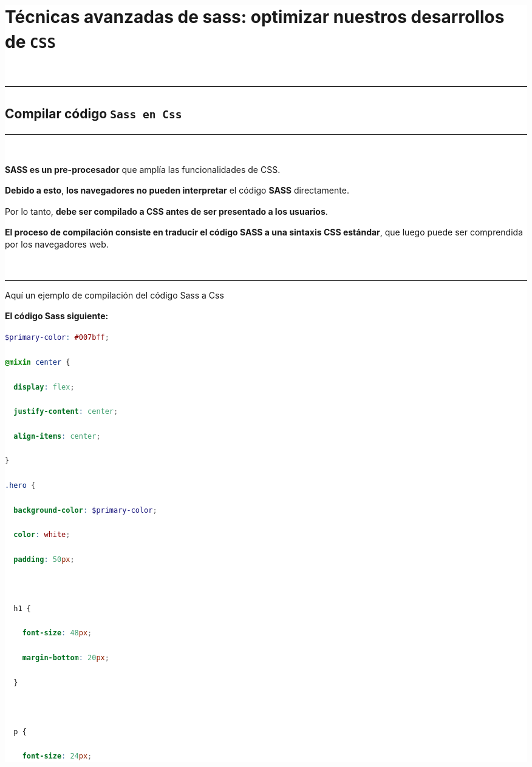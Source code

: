 # **Técnicas avanzadas de sass: optimizar nuestros desarrollos de `CSS`**

<br>

---

## **Compilar código `Sass en Css`**

---

<br>

**SASS es un pre-procesador** que amplía las funcionalidades de CSS.

**Debido a esto**, **los navegadores no pueden interpretar** el código **SASS** directamente.

Por lo tanto, **debe ser compilado a CSS antes de ser presentado a los usuarios**.

**El proceso de compilación consiste en traducir el código SASS a una sintaxis CSS estándar**, que luego puede ser comprendida por los navegadores web.

<br>

---

Aquí un ejemplo de compilación del código Sass a Css

**El código Sass siguiente:**

```Scss
$primary-color: #007bff;

@mixin center {

  display: flex;

  justify-content: center;

  align-items: center;

}

.hero {

  background-color: $primary-color;

  color: white;

  padding: 50px;



  h1 {

    font-size: 48px;

    margin-bottom: 20px;

  }



  p {

    font-size: 24px;

```